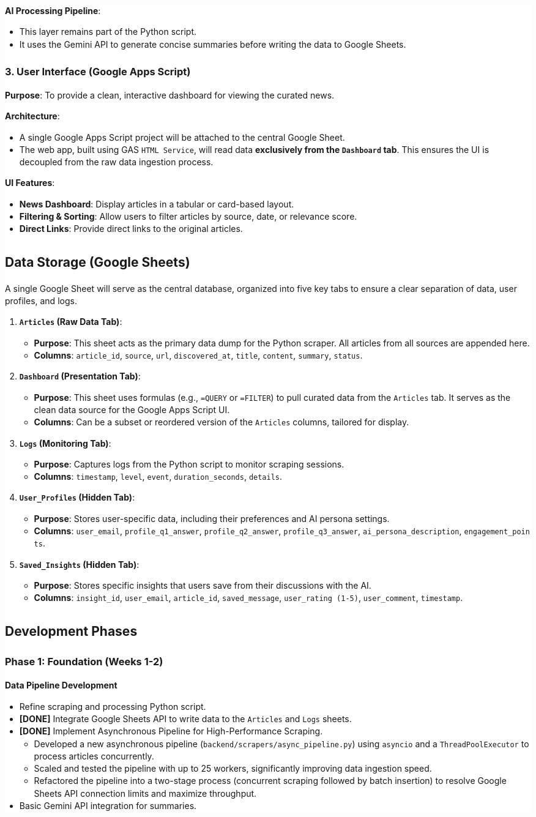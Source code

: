 **AI Processing Pipeline**:
- This layer remains part of the Python script.
- It uses the Gemini API to generate concise summaries before writing the data to Google Sheets.

### 3. User Interface (Google Apps Script)
**Purpose**: To provide a clean, interactive dashboard for viewing the curated news.

**Architecture**:
- A single Google Apps Script project will be attached to the central Google Sheet.
- The web app, built using GAS `HTML Service`, will read data **exclusively from the `Dashboard` tab**. This ensures the UI is decoupled from the raw data ingestion process.

**UI Features**:
- **News Dashboard**: Display articles in a tabular or card-based layout.
- **Filtering & Sorting**: Allow users to filter articles by source, date, or relevance score.
- **Direct Links**: Provide direct links to the original articles.

## Data Storage (Google Sheets)

A single Google Sheet will serve as the central database, organized into five key tabs to ensure a clear separation of data, user profiles, and logs.

1.  **`Articles` (Raw Data Tab)**:
    - **Purpose**: This sheet acts as the primary data dump for the Python scraper. All articles from all sources are appended here.
    - **Columns**: `article_id`, `source`, `url`, `discovered_at`, `title`, `content`, `summary`, `status`.

2.  **`Dashboard` (Presentation Tab)**:
    - **Purpose**: This sheet uses formulas (e.g., `=QUERY` or `=FILTER`) to pull curated data from the `Articles` tab. It serves as the clean data source for the Google Apps Script UI.
    - **Columns**: Can be a subset or reordered version of the `Articles` columns, tailored for display.

3.  **`Logs` (Monitoring Tab)**:
    - **Purpose**: Captures logs from the Python script to monitor scraping sessions.
    - **Columns**: `timestamp`, `level`, `event`, `duration_seconds`, `details`.

4.  **`User_Profiles` (Hidden Tab)**:
    - **Purpose**: Stores user-specific data, including their preferences and AI persona settings.
    - **Columns**: `user_email`, `profile_q1_answer`, `profile_q2_answer`, `profile_q3_answer`, `ai_persona_description`, `engagement_points`.

5.  **`Saved_Insights` (Hidden Tab)**:
    - **Purpose**: Stores specific insights that users save from their discussions with the AI.
    - **Columns**: `insight_id`, `user_email`, `article_id`, `saved_message`, `user_rating (1-5)`, `user_comment`, `timestamp`.

## Development Phases

### Phase 1: Foundation (Weeks 1-2)
**Data Pipeline Development**
- Refine scraping and processing Python script.
- **[DONE]** Integrate Google Sheets API to write data to the `Articles` and `Logs` sheets.
- **[DONE]** Implement Asynchronous Pipeline for High-Performance Scraping.
  - Developed a new asynchronous pipeline (`backend/scrapers/async_pipeline.py`) using `asyncio` and a `ThreadPoolExecutor` to process articles concurrently.
  - Scaled and tested the pipeline with up to 25 workers, significantly improving data ingestion speed.
  - Refactored the pipeline into a two-stage process (concurrent scraping followed by batch insertion) to resolve Google Sheets API connection limits and maximize throughput.
- Basic Gemini API integration for summaries.
